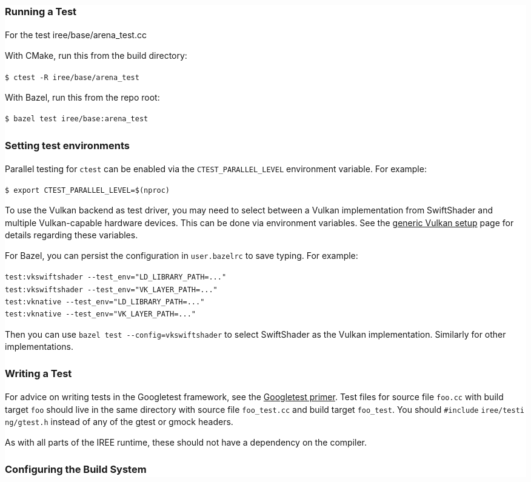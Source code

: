 ### Running a Test

For the test iree/base/arena_test.cc

With CMake, run this from the build directory:

```shell
$ ctest -R iree/base/arena_test
```

With Bazel, run this from the repo root:

```shell
$ bazel test iree/base:arena_test
```

### Setting test environments

Parallel testing for `ctest` can be enabled via the `CTEST_PARALLEL_LEVEL`
environment variable. For example:

```shell
$ export CTEST_PARALLEL_LEVEL=$(nproc)
```

To use the Vulkan backend as test driver, you may need to select between a
Vulkan implementation from SwiftShader and multiple Vulkan-capable hardware
devices. This can be done via environment variables. See the
[generic Vulkan setup](../get_started/vulkan_environment_setup.md#useful-environment-variables)
page for details regarding these variables.

For Bazel, you can persist the configuration in `user.bazelrc` to save typing.
For example:

```shell
test:vkswiftshader --test_env="LD_LIBRARY_PATH=..."
test:vkswiftshader --test_env="VK_LAYER_PATH=..."
test:vknative --test_env="LD_LIBRARY_PATH=..."
test:vknative --test_env="VK_LAYER_PATH=..."
```

Then you can use `bazel test --config=vkswiftshader` to select SwiftShader as
the Vulkan implementation. Similarly for other implementations.

### Writing a Test

For advice on writing tests in the Googletest framework, see the
[Googletest primer](https://github.com/google/googletest/blob/main/docs/primer.md).
Test files for source file `foo.cc` with build target `foo` should live in the
same directory with source file `foo_test.cc` and build target `foo_test`. You
should `#include` `iree/testing/gtest.h` instead of any of the gtest or gmock
headers.

As with all parts of the IREE runtime, these should not have a dependency on the
compiler.

### Configuring the Build System
